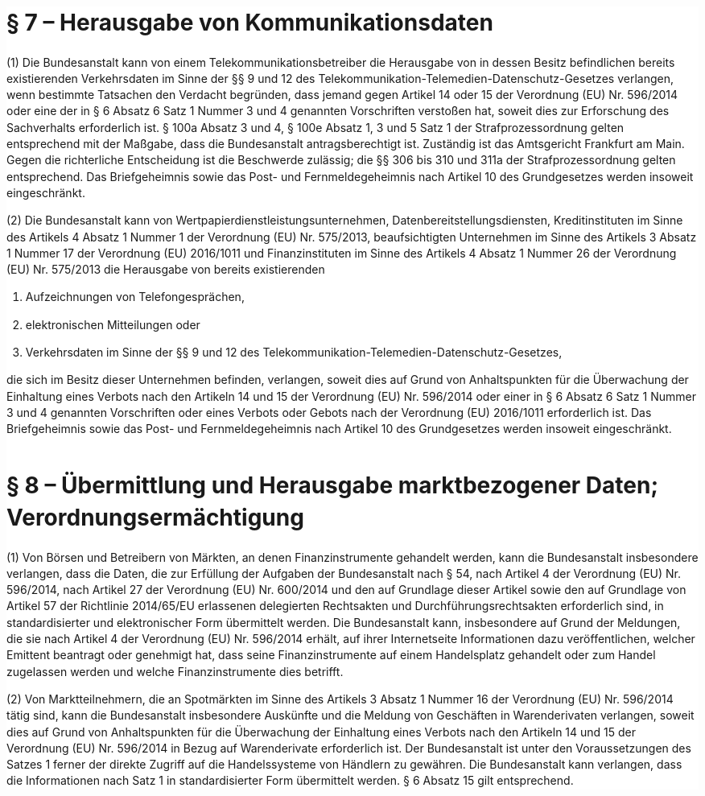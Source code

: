 # § 7 – Herausgabe von Kommunikationsdaten

(1) Die Bundesanstalt kann von einem Telekommunikationsbetreiber die Herausgabe von in dessen Besitz befindlichen bereits existierenden Verkehrsdaten im Sinne der §§ 9 und 12 des Telekommunikation-Telemedien-Datenschutz-Gesetzes verlangen, wenn bestimmte Tatsachen den Verdacht begründen, dass jemand gegen Artikel 14 oder 15 der Verordnung (EU) Nr. 596/2014 oder eine der in § 6 Absatz 6 Satz 1 Nummer 3 und 4 genannten Vorschriften verstoßen hat, soweit dies zur Erforschung des Sachverhalts erforderlich ist. § 100a Absatz 3 und 4, § 100e Absatz 1, 3 und 5 Satz 1 der Strafprozessordnung gelten entsprechend mit der Maßgabe, dass die Bundesanstalt antragsberechtigt ist. Zuständig ist das Amtsgericht Frankfurt am Main. Gegen die richterliche Entscheidung ist die Beschwerde zulässig; die §§ 306 bis 310 und 311a der Strafprozessordnung gelten entsprechend. Das Briefgeheimnis sowie das Post- und Fernmeldegeheimnis nach Artikel 10 des Grundgesetzes werden insoweit eingeschränkt.

(2) Die Bundesanstalt kann von Wertpapierdienstleistungsunternehmen, Datenbereitstellungsdiensten, Kreditinstituten im Sinne des Artikels 4 Absatz 1 Nummer 1 der Verordnung (EU) Nr. 575/2013, beaufsichtigten Unternehmen im Sinne des Artikels 3 Absatz 1 Nummer 17 der Verordnung (EU) 2016/1011 und Finanzinstituten im Sinne des Artikels 4 Absatz 1 Nummer 26 der Verordnung (EU) Nr. 575/2013 die Herausgabe von bereits existierenden

1. Aufzeichnungen von Telefongesprächen,

2. elektronischen Mitteilungen oder

3. Verkehrsdaten im Sinne der §§ 9 und 12 des Telekommunikation-Telemedien-Datenschutz-Gesetzes,

die sich im Besitz dieser Unternehmen befinden, verlangen, soweit dies auf Grund von Anhaltspunkten für die Überwachung der Einhaltung eines Verbots nach den Artikeln 14 und 15 der Verordnung (EU) Nr. 596/2014 oder einer in § 6 Absatz 6 Satz 1 Nummer 3 und 4 genannten Vorschriften oder eines Verbots oder Gebots nach der Verordnung (EU) 2016/1011 erforderlich ist. Das Briefgeheimnis sowie das Post- und Fernmeldegeheimnis nach Artikel 10 des Grundgesetzes werden insoweit eingeschränkt.

# § 8 – Übermittlung und Herausgabe marktbezogener Daten; Verordnungsermächtigung

(1) Von Börsen und Betreibern von Märkten, an denen Finanzinstrumente gehandelt werden, kann die Bundesanstalt insbesondere verlangen, dass die Daten, die zur Erfüllung der Aufgaben der Bundesanstalt nach § 54, nach Artikel 4 der Verordnung (EU) Nr. 596/2014, nach Artikel 27 der Verordnung (EU) Nr. 600/2014 und den auf Grundlage dieser Artikel sowie den auf Grundlage von Artikel 57 der Richtlinie 2014/65/EU erlassenen delegierten Rechtsakten und Durchführungsrechtsakten erforderlich sind, in standardisierter und elektronischer Form übermittelt werden. Die Bundesanstalt kann, insbesondere auf Grund der Meldungen, die sie nach Artikel 4 der Verordnung (EU) Nr. 596/2014 erhält, auf ihrer Internetseite Informationen dazu veröffentlichen, welcher Emittent beantragt oder genehmigt hat, dass seine Finanzinstrumente auf einem Handelsplatz gehandelt oder zum Handel zugelassen werden und welche Finanzinstrumente dies betrifft.

(2) Von Marktteilnehmern, die an Spotmärkten im Sinne des Artikels 3 Absatz 1 Nummer 16 der Verordnung (EU) Nr. 596/2014 tätig sind, kann die Bundesanstalt insbesondere Auskünfte und die Meldung von Geschäften in Warenderivaten verlangen, soweit dies auf Grund von Anhaltspunkten für die Überwachung der Einhaltung eines Verbots nach den Artikeln 14 und 15 der Verordnung (EU) Nr. 596/2014 in Bezug auf Warenderivate erforderlich ist. Der Bundesanstalt ist unter den Voraussetzungen des Satzes 1 ferner der direkte Zugriff auf die Handelssysteme von Händlern zu gewähren. Die Bundesanstalt kann verlangen, dass die Informationen nach Satz 1 in standardisierter Form übermittelt werden. § 6 Absatz 15 gilt entsprechend.
